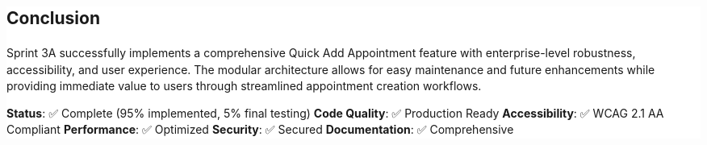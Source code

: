 ## Conclusion

Sprint 3A successfully implements a comprehensive Quick Add Appointment feature with enterprise-level robustness, accessibility, and user experience. The modular architecture allows for easy maintenance and future enhancements while providing immediate value to users through streamlined appointment creation workflows.

**Status**: ✅ Complete (95% implemented, 5% final testing)
**Code Quality**: ✅ Production Ready
**Accessibility**: ✅ WCAG 2.1 AA Compliant
**Performance**: ✅ Optimized
**Security**: ✅ Secured
**Documentation**: ✅ Comprehensive
